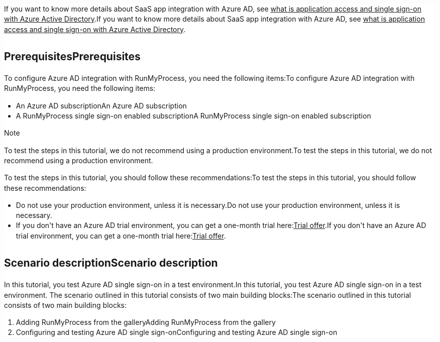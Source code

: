 <span data-ttu-id="388c0-109">If you want to know more details about SaaS app integration with Azure AD, see [what is application access and single sign-on with Azure Active Directory](../manage-apps/what-is-single-sign-on.md).</span><span class="sxs-lookup"><span data-stu-id="388c0-109">If you want to know more details about SaaS app integration with Azure AD, see [what is application access and single sign-on with Azure Active Directory](../manage-apps/what-is-single-sign-on.md).</span></span>

## <a name="prerequisites"></a><span data-ttu-id="388c0-110">Prerequisites</span><span class="sxs-lookup"><span data-stu-id="388c0-110">Prerequisites</span></span>

<span data-ttu-id="388c0-111">To configure Azure AD integration with RunMyProcess, you need the following items:</span><span class="sxs-lookup"><span data-stu-id="388c0-111">To configure Azure AD integration with RunMyProcess, you need the following items:</span></span>

- <span data-ttu-id="388c0-112">An Azure AD subscription</span><span class="sxs-lookup"><span data-stu-id="388c0-112">An Azure AD subscription</span></span>
- <span data-ttu-id="388c0-113">A RunMyProcess single sign-on enabled subscription</span><span class="sxs-lookup"><span data-stu-id="388c0-113">A RunMyProcess single sign-on enabled subscription</span></span>

> [!NOTE]
> <span data-ttu-id="388c0-114">To test the steps in this tutorial, we do not recommend using a production environment.</span><span class="sxs-lookup"><span data-stu-id="388c0-114">To test the steps in this tutorial, we do not recommend using a production environment.</span></span>

<span data-ttu-id="388c0-115">To test the steps in this tutorial, you should follow these recommendations:</span><span class="sxs-lookup"><span data-stu-id="388c0-115">To test the steps in this tutorial, you should follow these recommendations:</span></span>

- <span data-ttu-id="388c0-116">Do not use your production environment, unless it is necessary.</span><span class="sxs-lookup"><span data-stu-id="388c0-116">Do not use your production environment, unless it is necessary.</span></span>
- <span data-ttu-id="388c0-117">If you don't have an Azure AD trial environment, you can get a one-month trial here:[Trial offer](https://azure.microsoft.com/pricing/free-trial/).</span><span class="sxs-lookup"><span data-stu-id="388c0-117">If you don't have an Azure AD trial environment, you can get a one-month trial here:[Trial offer](https://azure.microsoft.com/pricing/free-trial/).</span></span>

## <a name="scenario-description"></a><span data-ttu-id="388c0-118">Scenario description</span><span class="sxs-lookup"><span data-stu-id="388c0-118">Scenario description</span></span>
<span data-ttu-id="388c0-119">In this tutorial, you test Azure AD single sign-on in a test environment.</span><span class="sxs-lookup"><span data-stu-id="388c0-119">In this tutorial, you test Azure AD single sign-on in a test environment.</span></span> <span data-ttu-id="388c0-120">The scenario outlined in this tutorial consists of two main building blocks:</span><span class="sxs-lookup"><span data-stu-id="388c0-120">The scenario outlined in this tutorial consists of two main building blocks:</span></span>

1. <span data-ttu-id="388c0-121">Adding RunMyProcess from the gallery</span><span class="sxs-lookup"><span data-stu-id="388c0-121">Adding RunMyProcess from the gallery</span></span>
1. <span data-ttu-id="388c0-122">Configuring and testing Azure AD single sign-on</span><span class="sxs-lookup"><span data-stu-id="388c0-122">Configuring and testing Azure AD single sign-on</span></span>


[1]: ./media/runmyprocess-tutorial/tutorial_general_01.png
[2]: ./media/runmyprocess-tutorial/tutorial_general_02.png
[3]: ./media/runmyprocess-tutorial/tutorial_general_03.png
[4]: ./media/runmyprocess-tutorial/tutorial_general_04.png
[100]: ./media/runmyprocess-tutorial/tutorial_general_100.png
[200]: ./media/runmyprocess-tutorial/tutorial_general_200.png
[201]: ./media/runmyprocess-tutorial/tutorial_general_201.png
[202]: ./media/runmyprocess-tutorial/tutorial_general_202.png
[203]: ./media/runmyprocess-tutorial/tutorial_general_203.png